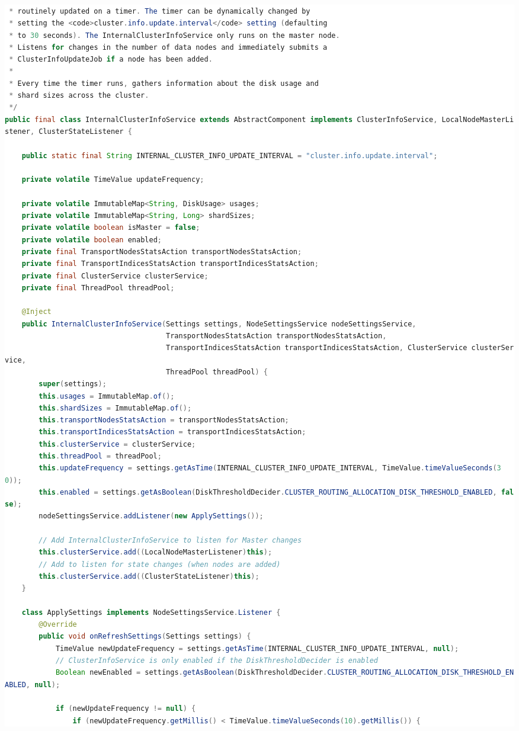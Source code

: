 ```java
 * routinely updated on a timer. The timer can be dynamically changed by
 * setting the <code>cluster.info.update.interval</code> setting (defaulting
 * to 30 seconds). The InternalClusterInfoService only runs on the master node.
 * Listens for changes in the number of data nodes and immediately submits a
 * ClusterInfoUpdateJob if a node has been added.
 *
 * Every time the timer runs, gathers information about the disk usage and
 * shard sizes across the cluster.
 */
public final class InternalClusterInfoService extends AbstractComponent implements ClusterInfoService, LocalNodeMasterListener, ClusterStateListener {

    public static final String INTERNAL_CLUSTER_INFO_UPDATE_INTERVAL = "cluster.info.update.interval";

    private volatile TimeValue updateFrequency;

    private volatile ImmutableMap<String, DiskUsage> usages;
    private volatile ImmutableMap<String, Long> shardSizes;
    private volatile boolean isMaster = false;
    private volatile boolean enabled;
    private final TransportNodesStatsAction transportNodesStatsAction;
    private final TransportIndicesStatsAction transportIndicesStatsAction;
    private final ClusterService clusterService;
    private final ThreadPool threadPool;

    @Inject
    public InternalClusterInfoService(Settings settings, NodeSettingsService nodeSettingsService,
                                      TransportNodesStatsAction transportNodesStatsAction,
                                      TransportIndicesStatsAction transportIndicesStatsAction, ClusterService clusterService,
                                      ThreadPool threadPool) {
        super(settings);
        this.usages = ImmutableMap.of();
        this.shardSizes = ImmutableMap.of();
        this.transportNodesStatsAction = transportNodesStatsAction;
        this.transportIndicesStatsAction = transportIndicesStatsAction;
        this.clusterService = clusterService;
        this.threadPool = threadPool;
        this.updateFrequency = settings.getAsTime(INTERNAL_CLUSTER_INFO_UPDATE_INTERVAL, TimeValue.timeValueSeconds(30));
        this.enabled = settings.getAsBoolean(DiskThresholdDecider.CLUSTER_ROUTING_ALLOCATION_DISK_THRESHOLD_ENABLED, false);
        nodeSettingsService.addListener(new ApplySettings());

        // Add InternalClusterInfoService to listen for Master changes
        this.clusterService.add((LocalNodeMasterListener)this);
        // Add to listen for state changes (when nodes are added)
        this.clusterService.add((ClusterStateListener)this);
    }

    class ApplySettings implements NodeSettingsService.Listener {
        @Override
        public void onRefreshSettings(Settings settings) {
            TimeValue newUpdateFrequency = settings.getAsTime(INTERNAL_CLUSTER_INFO_UPDATE_INTERVAL, null);
            // ClusterInfoService is only enabled if the DiskThresholdDecider is enabled
            Boolean newEnabled = settings.getAsBoolean(DiskThresholdDecider.CLUSTER_ROUTING_ALLOCATION_DISK_THRESHOLD_ENABLED, null);

            if (newUpdateFrequency != null) {
                if (newUpdateFrequency.getMillis() < TimeValue.timeValueSeconds(10).getMillis()) {
```